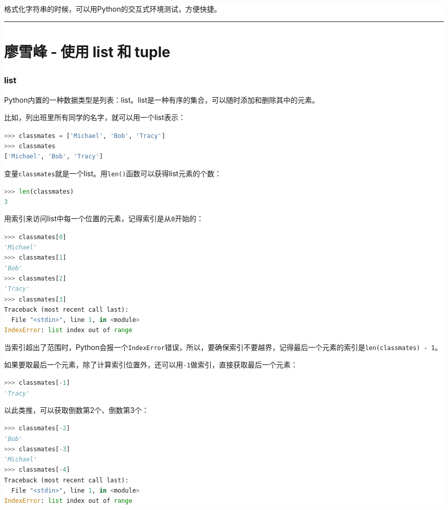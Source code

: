 格式化字符串的时候，可以用Python的交互式环境测试，方便快捷。

---

# 廖雪峰 - 使用 list 和 tuple

### list

Python内置的一种数据类型是列表：list。list是一种有序的集合，可以随时添加和删除其中的元素。

比如，列出班里所有同学的名字，就可以用一个list表示：

```python
>>> classmates = ['Michael', 'Bob', 'Tracy']
>>> classmates
['Michael', 'Bob', 'Tracy']
```

变量`classmates`就是一个list。用`len()`函数可以获得list元素的个数：

```python
>>> len(classmates)
3
```

用索引来访问list中每一个位置的元素，记得索引是从`0`开始的：

```python
>>> classmates[0]
'Michael'
>>> classmates[1]
'Bob'
>>> classmates[2]
'Tracy'
>>> classmates[3]
Traceback (most recent call last):
  File "<stdin>", line 1, in <module>
IndexError: list index out of range
```

当索引超出了范围时，Python会报一个`IndexError`错误，所以，要确保索引不要越界，记得最后一个元素的索引是`len(classmates) - 1`。

如果要取最后一个元素，除了计算索引位置外，还可以用`-1`做索引，直接获取最后一个元素：

```python
>>> classmates[-1]
'Tracy'
```

以此类推，可以获取倒数第2个、倒数第3个：

```python
>>> classmates[-2]
'Bob'
>>> classmates[-3]
'Michael'
>>> classmates[-4]
Traceback (most recent call last):
  File "<stdin>", line 1, in <module>
IndexError: list index out of range
```
